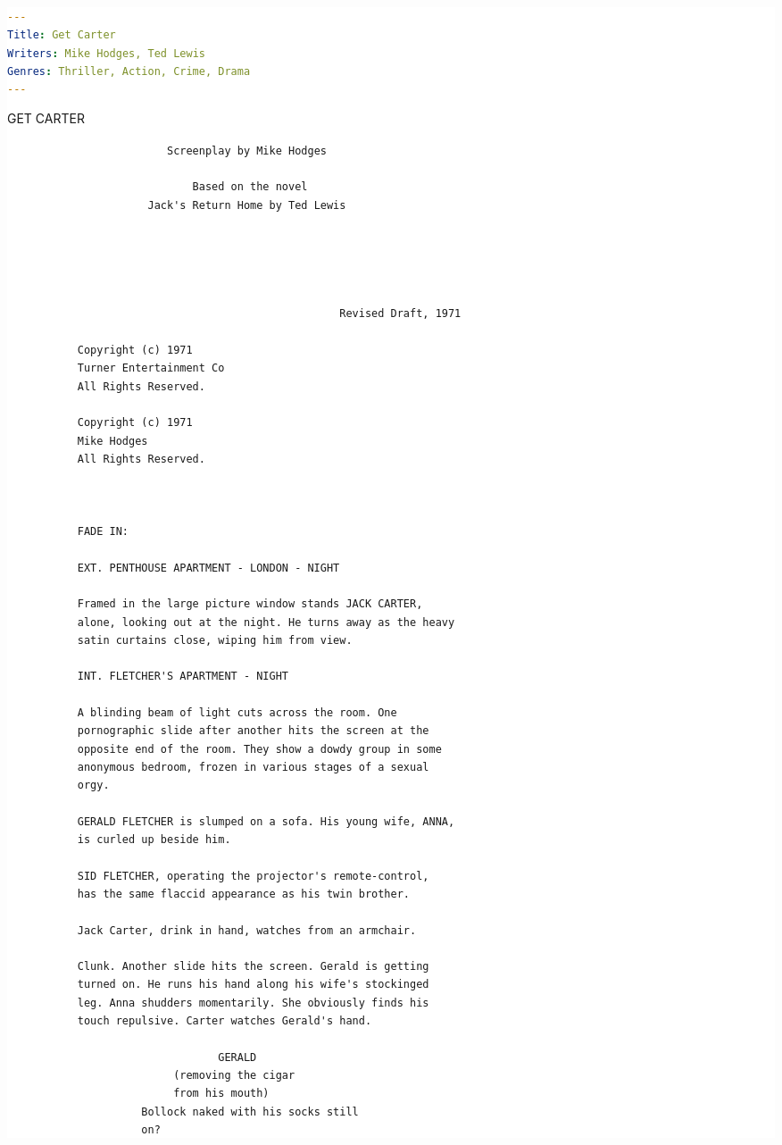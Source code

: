 ```yaml
---
Title: Get Carter
Writers: Mike Hodges, Ted Lewis
Genres: Thriller, Action, Crime, Drama
---
```


GET CARTER

                             Screenplay by Mike Hodges

                                 Based on the novel
                          Jack's Return Home by Ted Lewis





                                                        Revised Draft, 1971

               Copyright (c) 1971
               Turner Entertainment Co
               All Rights Reserved.

               Copyright (c) 1971
               Mike Hodges
               All Rights Reserved. 



               FADE IN:

               EXT. PENTHOUSE APARTMENT - LONDON - NIGHT

               Framed in the large picture window stands JACK CARTER, 
               alone, looking out at the night. He turns away as the heavy 
               satin curtains close, wiping him from view.

               INT. FLETCHER'S APARTMENT - NIGHT

               A blinding beam of light cuts across the room. One 
               pornographic slide after another hits the screen at the 
               opposite end of the room. They show a dowdy group in some 
               anonymous bedroom, frozen in various stages of a sexual 
               orgy. 

               GERALD FLETCHER is slumped on a sofa. His young wife, ANNA, 
               is curled up beside him. 

               SID FLETCHER, operating the projector's remote-control, 
               has the same flaccid appearance as his twin brother. 

               Jack Carter, drink in hand, watches from an armchair. 

               Clunk. Another slide hits the screen. Gerald is getting 
               turned on. He runs his hand along his wife's stockinged 
               leg. Anna shudders momentarily. She obviously finds his 
               touch repulsive. Carter watches Gerald's hand.

                                     GERALD
                              (removing the cigar 
                              from his mouth)
                         Bollock naked with his socks still 
                         on?
